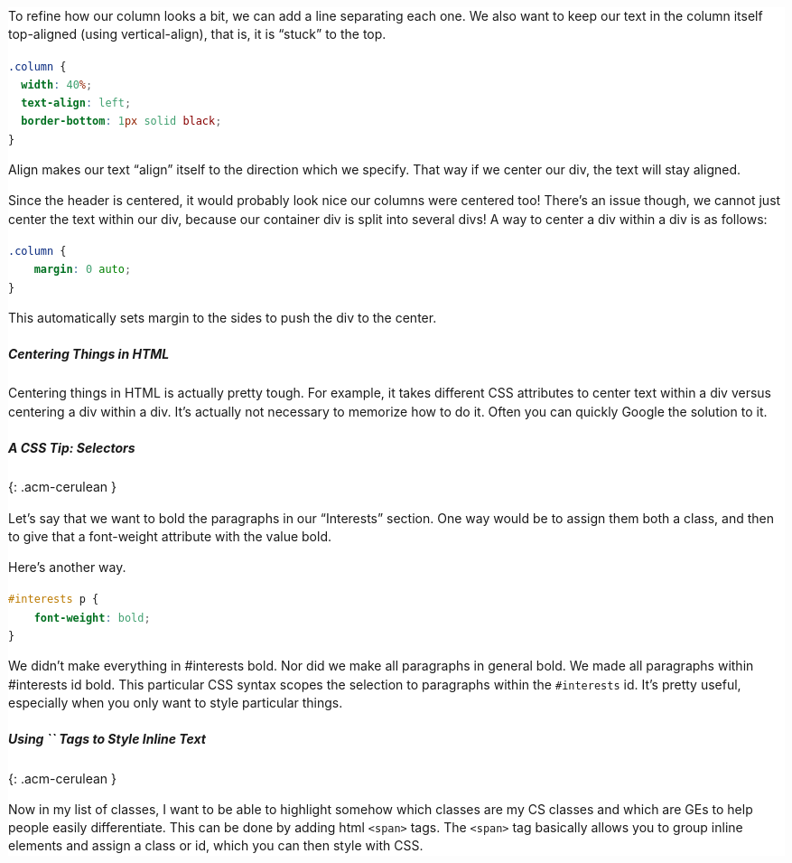 To refine how our column looks a bit, we can add a line separating each one. We also want to keep our text in the column itself top-aligned (using vertical-align), that is, it is “stuck” to the top.

```css
.column {
  width: 40%;
  text-align: left;
  border-bottom: 1px solid black;
}
```

Align makes our text “align” itself to the direction which we specify. That way if we center our div, the text will stay aligned.

Since the header is centered, it would probably look nice our columns were
centered too! There’s an issue though, we cannot just center the text within
our div, because our container div is split into several divs! A way to center
a div within a div is as follows:

```css
.column {
    margin: 0 auto;
}
```

This automatically sets margin to the sides to push the div to the center.


##### Centering Things in HTML

Centering things in HTML is actually pretty tough.
For example, it takes different CSS attributes to center text within a div versus centering a div within a div.
It’s actually not necessary to memorize how to do it. Often you can quickly Google the solution to it.

<h5>A CSS Tip: Selectors</h5>{: .acm-cerulean }

Let’s say that we want to bold the paragraphs in our “Interests” section. One way would be to assign them both a class, and then to give that a font-weight attribute with the value bold.

Here’s another way.

```css
#interests p {
    font-weight: bold;
}
```

We didn’t make everything in #interests bold. Nor did we make all paragraphs in
general bold. We made all paragraphs within #interests id bold. This particular
CSS syntax scopes the selection to paragraphs within the `#interests` id. It’s
pretty useful, especially when you only want to style particular things.

<h5>Using `<span>` Tags to Style Inline Text</h5>{: .acm-cerulean }

Now in my list of classes, I want to be able to highlight somehow which classes are my CS classes and which are GEs to help people easily differentiate. This can be done by adding html `<span>` tags.
The `<span>` tag basically allows you to group inline elements and assign a class or id, which you can then style with CSS.
